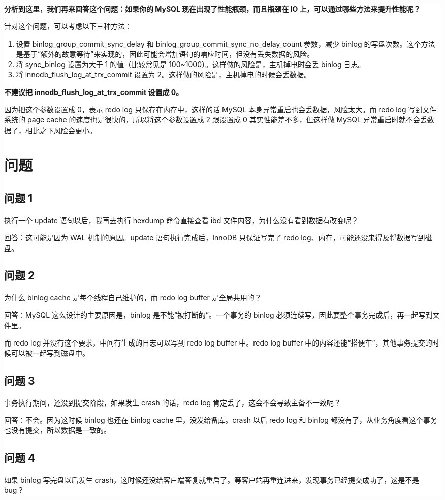 

**分析到这里，我们再来回答这个问题：如果你的 MySQL 现在出现了性能瓶颈，而且瓶颈在 IO 上，可以通过哪些方法来提升性能呢？**



针对这个问题，可以考虑以下三种方法：

1. 设置 binlog_group_commit_sync_delay 和 binlog_group_commit_sync_no_delay_count 参数，减少 binlog 的写盘次数。这个方法是基于“额外的故意等待”来实现的，因此可能会增加语句的响应时间，但没有丢失数据的风险。
2. 将 sync_binlog 设置为大于 1 的值（比较常见是 100~1000）。这样做的风险是，主机掉电时会丢 binlog 日志。
3. 将 innodb_flush_log_at_trx_commit 设置为 2。这样做的风险是，主机掉电的时候会丢数据。



**不建议把 innodb_flush_log_at_trx_commit 设置成 0。**

因为把这个参数设置成 0，表示 redo log 只保存在内存中，这样的话 MySQL 本身异常重启也会丢数据，风险太大。而 redo log 写到文件系统的 page cache 的速度也是很快的，所以将这个参数设置成 2 跟设置成 0 其实性能差不多，但这样做 MySQL 异常重启时就不会丢数据了，相比之下风险会更小。





# 问题

## 问题 1

执行一个 update 语句以后，我再去执行 hexdump 命令直接查看 ibd 文件内容，为什么没有看到数据有改变呢？



回答：这可能是因为 WAL 机制的原因。update 语句执行完成后，InnoDB 只保证写完了 redo log、内存，可能还没来得及将数据写到磁盘。



## 问题 2

为什么 binlog cache 是每个线程自己维护的，而 redo log buffer 是全局共用的？



回答：MySQL 这么设计的主要原因是，binlog 是不能“被打断的”。一个事务的 binlog 必须连续写，因此要整个事务完成后，再一起写到文件里。



而 redo log 并没有这个要求，中间有生成的日志可以写到 redo log buffer 中。redo log buffer 中的内容还能“搭便车”，其他事务提交的时候可以被一起写到磁盘中。



## 问题 3

事务执行期间，还没到提交阶段，如果发生 crash 的话，redo log 肯定丢了，这会不会导致主备不一致呢？



回答：不会。因为这时候 binlog 也还在 binlog cache 里，没发给备库。crash 以后 redo log 和 binlog 都没有了，从业务角度看这个事务也没有提交，所以数据是一致的。



## 问题 4

如果 binlog 写完盘以后发生 crash，这时候还没给客户端答复就重启了。等客户端再重连进来，发现事务已经提交成功了，这是不是 bug？
